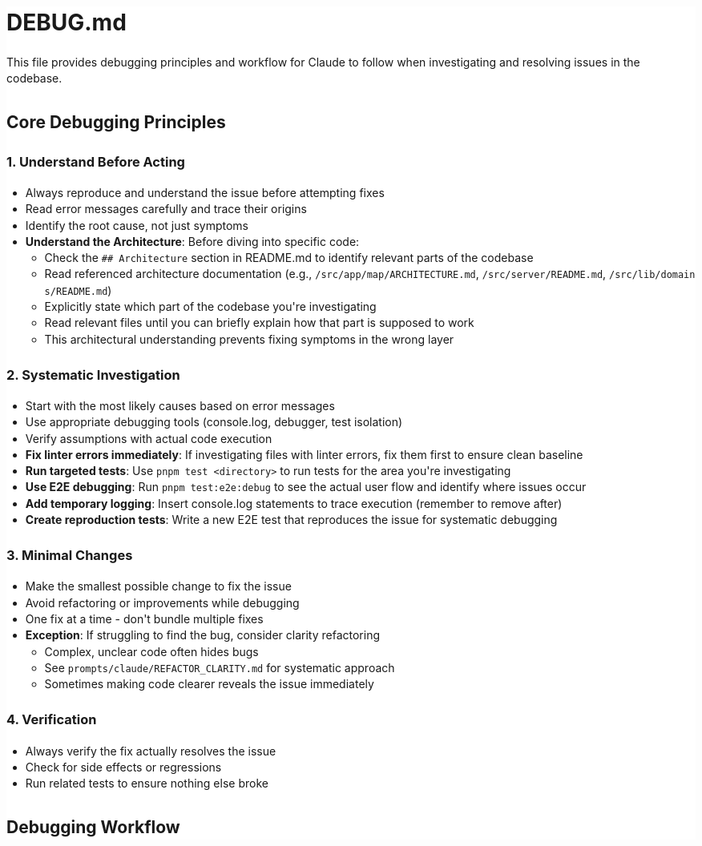 # DEBUG.md

This file provides debugging principles and workflow for Claude to follow when investigating and resolving issues in the codebase.

## Core Debugging Principles

### 1. Understand Before Acting
- Always reproduce and understand the issue before attempting fixes
- Read error messages carefully and trace their origins
- Identify the root cause, not just symptoms
- **Understand the Architecture**: Before diving into specific code:
  - Check the `## Architecture` section in README.md to identify relevant parts of the codebase
  - Read referenced architecture documentation (e.g., `/src/app/map/ARCHITECTURE.md`, `/src/server/README.md`, `/src/lib/domains/README.md`)
  - Explicitly state which part of the codebase you're investigating
  - Read relevant files until you can briefly explain how that part is supposed to work
  - This architectural understanding prevents fixing symptoms in the wrong layer

### 2. Systematic Investigation
- Start with the most likely causes based on error messages
- Use appropriate debugging tools (console.log, debugger, test isolation)
- Verify assumptions with actual code execution
- **Fix linter errors immediately**: If investigating files with linter errors, fix them first to ensure clean baseline
- **Run targeted tests**: Use `pnpm test <directory>` to run tests for the area you're investigating
- **Use E2E debugging**: Run `pnpm test:e2e:debug` to see the actual user flow and identify where issues occur
- **Add temporary logging**: Insert console.log statements to trace execution (remember to remove after)
- **Create reproduction tests**: Write a new E2E test that reproduces the issue for systematic debugging

### 3. Minimal Changes
- Make the smallest possible change to fix the issue
- Avoid refactoring or improvements while debugging
- One fix at a time - don't bundle multiple fixes
- **Exception**: If struggling to find the bug, consider clarity refactoring
  - Complex, unclear code often hides bugs
  - See `prompts/claude/REFACTOR_CLARITY.md` for systematic approach
  - Sometimes making code clearer reveals the issue immediately

### 4. Verification
- Always verify the fix actually resolves the issue
- Check for side effects or regressions
- Run related tests to ensure nothing else broke

## Debugging Workflow
